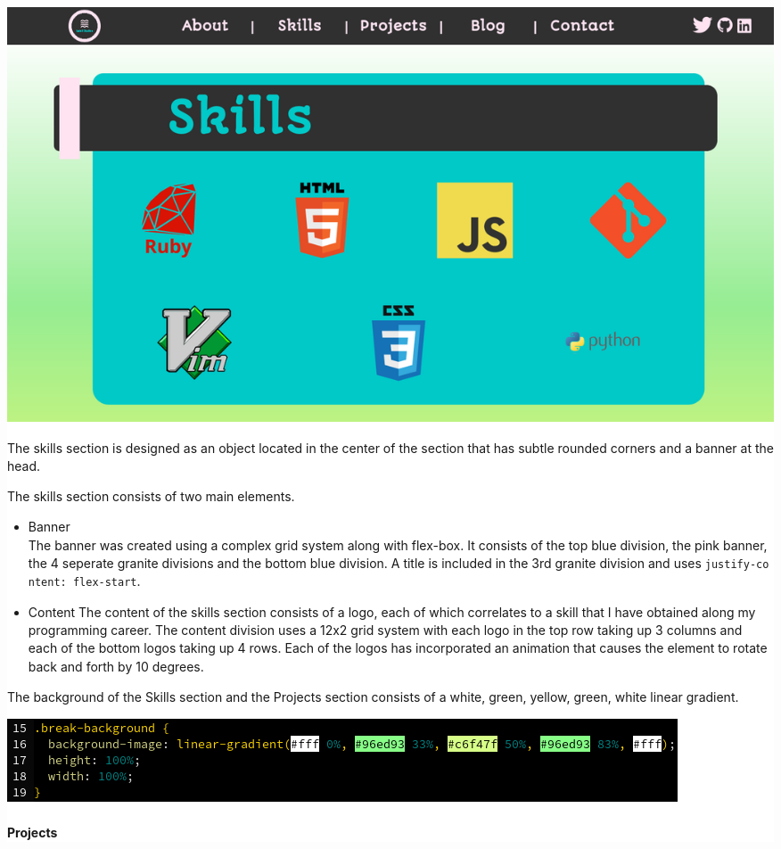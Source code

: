 ![alt text](docs/skills-screenshot.png "Skills Page")

The skills section is designed as an object located in the center of the section that has subtle rounded corners and a banner at the head.

The skills section consists of two main elements.

* Banner  
The banner was created using a complex grid system along with flex-box. It consists of the top blue division, the pink banner, the 4 seperate granite divisions and the bottom blue division. A title is included in the 3rd granite division and uses ```justify-content: flex-start```.

* Content
The content of the skills section consists of a logo, each of which correlates to a skill that I have obtained along my programming career. The content division uses a 12x2 grid system with each logo in the top row taking up 3 columns and each of the bottom logos taking up 4 rows. Each of the logos has incorporated an animation that causes the element to rotate back and forth by 10 degrees.


The background of the Skills section and the Projects section consists of a white, green, yellow, green, white linear gradient.

![alt text](docs/linear-gradient.png "Linear Gradient")

#### Projects
